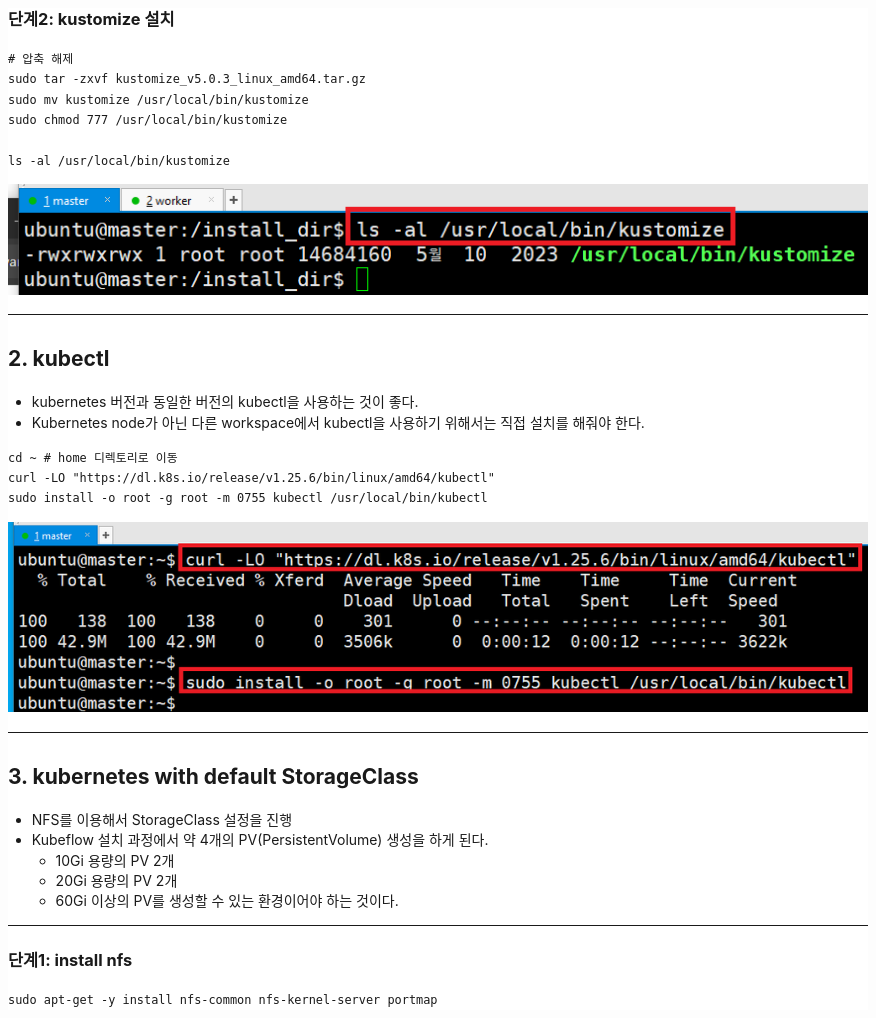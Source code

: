 ### 단계2: kustomize 설치 
```shell
# 압축 해제
sudo tar -zxvf kustomize_v5.0.3_linux_amd64.tar.gz
sudo mv kustomize /usr/local/bin/kustomize
sudo chmod 777 /usr/local/bin/kustomize

ls -al /usr/local/bin/kustomize
```
![alt text](image-62.png)

---
## 2. kubectl
- kubernetes 버전과 동일한 버전의 kubectl을 사용하는 것이 좋다.
- Kubernetes node가 아닌 다른 workspace에서 kubectl을 사용하기 위해서는 직접 설치를 해줘야 한다.
```shell
cd ~ # home 디렉토리로 이동 
curl -LO "https://dl.k8s.io/release/v1.25.6/bin/linux/amd64/kubectl"
sudo install -o root -g root -m 0755 kubectl /usr/local/bin/kubectl
```
![alt text](image-45.png)

---
## 3. kubernetes with default StorageClass
- NFS를 이용해서 StorageClass 설정을 진행 
- Kubeflow 설치 과정에서 약 4개의 PV(PersistentVolume) 생성을 하게 된다.
  - 10Gi 용량의 PV 2개
  - 20Gi 용량의 PV 2개
  - 60Gi 이상의 PV를 생성할 수 있는 환경이어야 하는 것이다.

---
### 단계1: install nfs
```shell
sudo apt-get -y install nfs-common nfs-kernel-server portmap
```